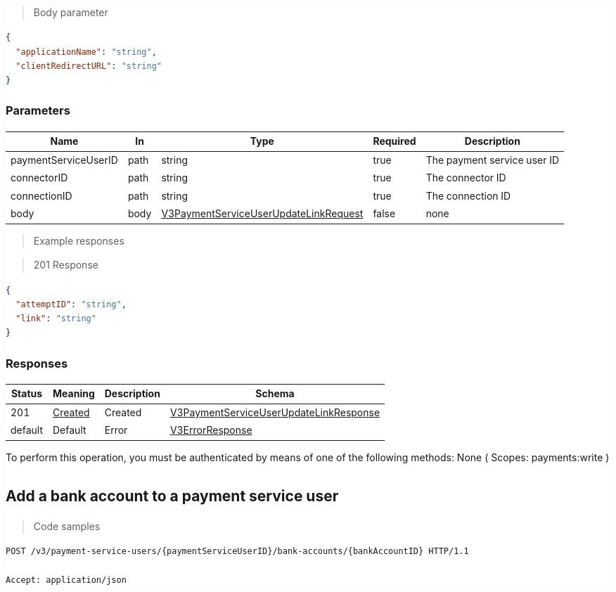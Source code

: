 > Body parameter

```json
{
  "applicationName": "string",
  "clientRedirectURL": "string"
}
```

<h3 id="update/regenerate-a-link-for-a-payment-service-user-on-a-connector-parameters">Parameters</h3>

|Name|In|Type|Required|Description|
|---|---|---|---|---|
|paymentServiceUserID|path|string|true|The payment service user ID|
|connectorID|path|string|true|The connector ID|
|connectionID|path|string|true|The connection ID|
|body|body|[V3PaymentServiceUserUpdateLinkRequest](#schemav3paymentserviceuserupdatelinkrequest)|false|none|

> Example responses

> 201 Response

```json
{
  "attemptID": "string",
  "link": "string"
}
```

<h3 id="update/regenerate-a-link-for-a-payment-service-user-on-a-connector-responses">Responses</h3>

|Status|Meaning|Description|Schema|
|---|---|---|---|
|201|[Created](https://tools.ietf.org/html/rfc7231#section-6.3.2)|Created|[V3PaymentServiceUserUpdateLinkResponse](#schemav3paymentserviceuserupdatelinkresponse)|
|default|Default|Error|[V3ErrorResponse](#schemav3errorresponse)|

<aside class="warning">
To perform this operation, you must be authenticated by means of one of the following methods:
None ( Scopes: payments:write )
</aside>

## Add a bank account to a payment service user

<a id="opIdv3AddBankAccountToPaymentServiceUser"></a>

> Code samples

```http
POST /v3/payment-service-users/{paymentServiceUserID}/bank-accounts/{bankAccountID} HTTP/1.1

Accept: application/json

```
